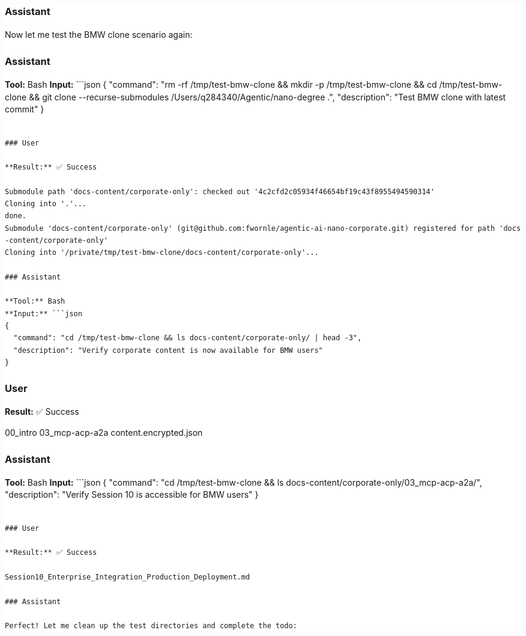 ### Assistant

Now let me test the BMW clone scenario again:

### Assistant

**Tool:** Bash
**Input:** ```json
{
  "command": "rm -rf /tmp/test-bmw-clone && mkdir -p /tmp/test-bmw-clone && cd /tmp/test-bmw-clone && git clone --recurse-submodules /Users/q284340/Agentic/nano-degree .",
  "description": "Test BMW clone with latest commit"
}
```

### User

**Result:** ✅ Success

Submodule path 'docs-content/corporate-only': checked out '4c2cfd2c05934f46654bf19c43f8955494590314'
Cloning into '.'...
done.
Submodule 'docs-content/corporate-only' (git@github.com:fwornle/agentic-ai-nano-corporate.git) registered for path 'docs-content/corporate-only'
Cloning into '/private/tmp/test-bmw-clone/docs-content/corporate-only'...

### Assistant

**Tool:** Bash
**Input:** ```json
{
  "command": "cd /tmp/test-bmw-clone && ls docs-content/corporate-only/ | head -3",
  "description": "Verify corporate content is now available for BMW users"
}
```

### User

**Result:** ✅ Success

00_intro
03_mcp-acp-a2a
content.encrypted.json

### Assistant

**Tool:** Bash
**Input:** ```json
{
  "command": "cd /tmp/test-bmw-clone && ls docs-content/corporate-only/03_mcp-acp-a2a/",
  "description": "Verify Session 10 is accessible for BMW users"
}
```

### User

**Result:** ✅ Success

Session10_Enterprise_Integration_Production_Deployment.md

### Assistant

Perfect! Let me clean up the test directories and complete the todo:

```